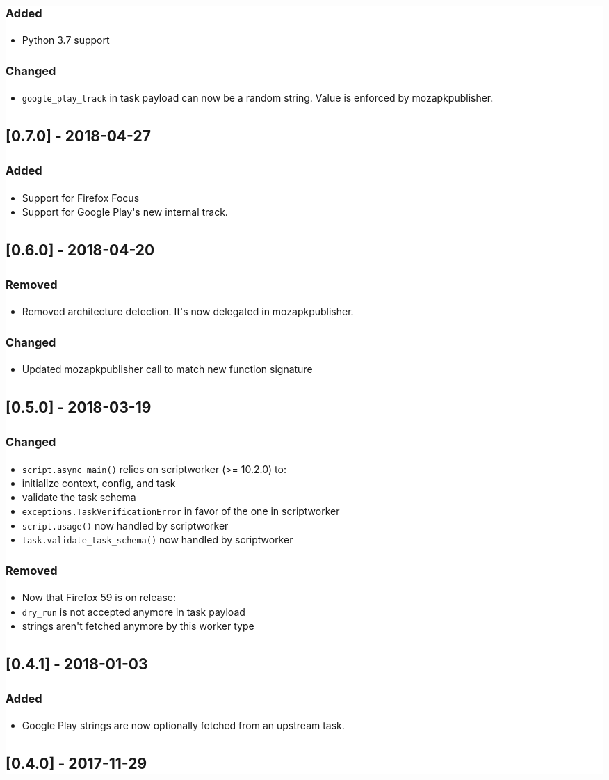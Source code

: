 ### Added
* Python 3.7 support

### Changed
* `google_play_track` in task payload can now be a random string. Value is enforced by mozapkpublisher.


## [0.7.0] - 2018-04-27

### Added
* Support for Firefox Focus
* Support for Google Play's new internal track.


## [0.6.0] - 2018-04-20

### Removed
* Removed architecture detection. It's now delegated in mozapkpublisher.

### Changed
* Updated mozapkpublisher call to match new function signature


## [0.5.0] - 2018-03-19

### Changed
* `script.async_main()` relies on scriptworker (>= 10.2.0) to:
 * initialize context, config, and task
 * validate the task schema
 * `exceptions.TaskVerificationError` in favor of the one in scriptworker
 * `script.usage()` now handled by scriptworker
 * `task.validate_task_schema()` now handled by scriptworker

### Removed
* Now that Firefox 59 is on release:
 * `dry_run` is not accepted anymore in task payload
 * strings aren't fetched anymore by this worker type


## [0.4.1] - 2018-01-03

### Added
* Google Play strings are now optionally fetched from an upstream task.


## [0.4.0] - 2017-11-29
